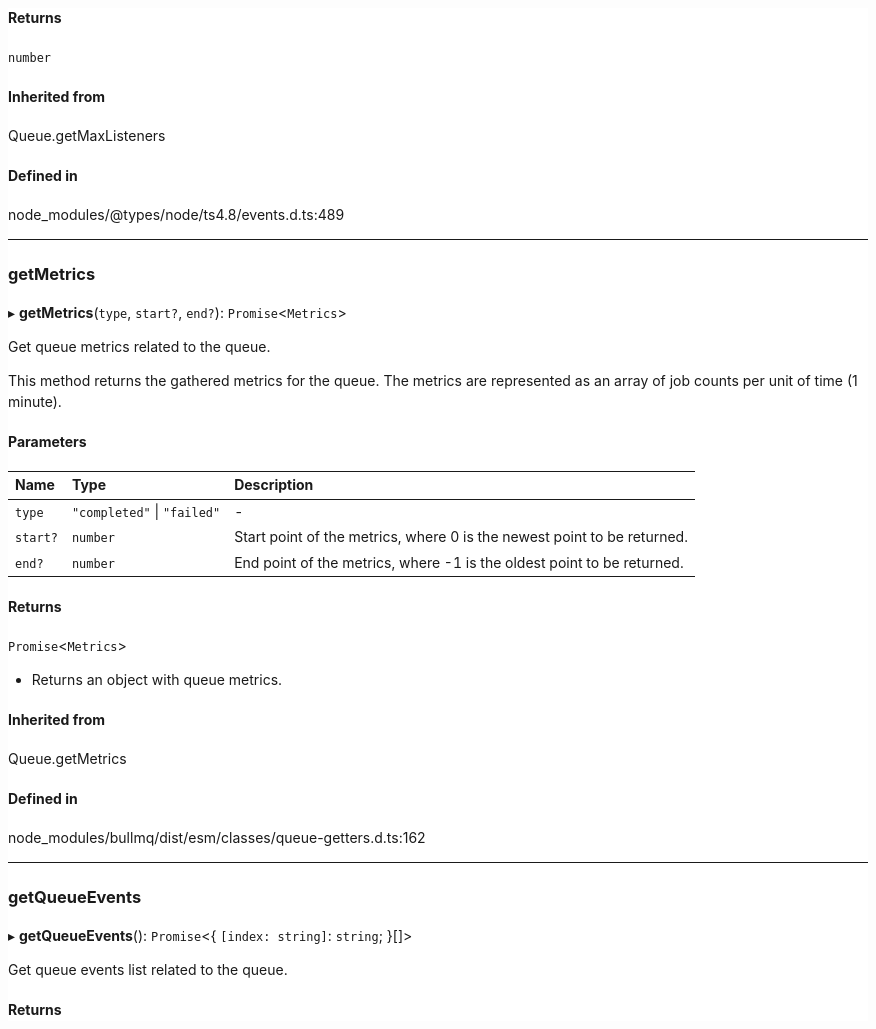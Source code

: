 #### Returns

`number`

#### Inherited from

Queue.getMaxListeners

#### Defined in

node_modules/@types/node/ts4.8/events.d.ts:489

___

### getMetrics

▸ **getMetrics**(`type`, `start?`, `end?`): `Promise`<`Metrics`\>

Get queue metrics related to the queue.

This method returns the gathered metrics for the queue.
The metrics are represented as an array of job counts
per unit of time (1 minute).

#### Parameters

| Name | Type | Description |
| :------ | :------ | :------ |
| `type` | ``"completed"`` \| ``"failed"`` | - |
| `start?` | `number` | Start point of the metrics, where 0 is the newest point to be returned. |
| `end?` | `number` | End point of the metrics, where -1 is the oldest point to be returned. |

#### Returns

`Promise`<`Metrics`\>

- Returns an object with queue metrics.

#### Inherited from

Queue.getMetrics

#### Defined in

node_modules/bullmq/dist/esm/classes/queue-getters.d.ts:162

___

### getQueueEvents

▸ **getQueueEvents**(): `Promise`<{ `[index: string]`: `string`;  }[]\>

Get queue events list related to the queue.

#### Returns
